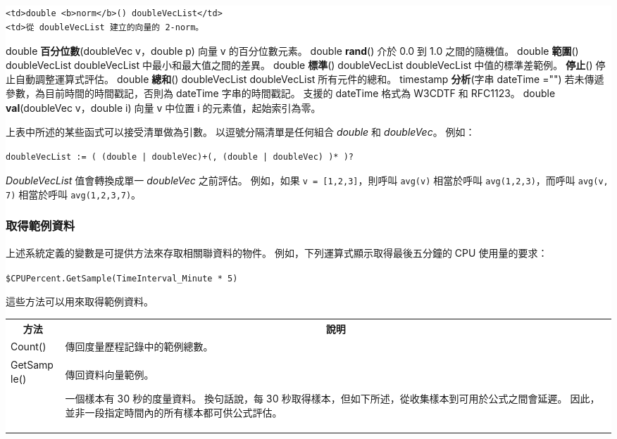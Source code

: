     <td>double <b>norm</b>() doubleVecList</td>
    <td>從 doubleVecList 建立的向量的 2-norm。
  </tr>
  <tr>
    <td>double <b>百分位數</b>(doubleVec v，double p)</td>
    <td>向量 v 的百分位數元素。</td>
  </tr>
  <tr>
    <td>double <b>rand</b>()</td>
    <td>介於 0.0 到 1.0 之間的隨機值。</td>
  </tr>
  <tr>
    <td>double <b>範圍</b>() doubleVecList</td>
    <td>doubleVecList 中最小和最大值之間的差異。</td>
  </tr>
  <tr>
    <td>double <b>標準</b>() doubleVecList</td>
    <td>doubleVecList 中值的標準差範例。</td>
  </tr>
  <tr>
    <td><b>停止</b>()</td>
    <td>停止自動調整運算式評估。</td>
  </tr>
  <tr>
    <td>double <b>總和</b>() doubleVecList</td>
    <td>doubleVecList 所有元件的總和。</td>
  </tr>
  <tr>
    <td>timestamp <b>分析</b>(字串 dateTime ="")</td>
    <td>若未傳遞參數，為目前時間的時間戳記，否則為 dateTime 字串的時間戳記。 支援的 dateTime 格式為 W3CDTF 和 RFC1123。</td>
  </tr>
  <tr>
    <td>double <b>val</b>(doubleVec v，double i)</td>
    <td>向量 v 中位置 i 的元素值，起始索引為零。</td>
  </tr>
</table>

上表中所述的某些函式可以接受清單做為引數。 以逗號分隔清單是任何組合 *double* 和 *doubleVec*。 例如：

`doubleVecList := ( (double | doubleVec)+(, (double | doubleVec) )* )?`

 *DoubleVecList* 值會轉換成單一 *doubleVec* 之前評估。 例如，如果 `v = [1,2,3]`，則呼叫 `avg(v)` 相當於呼叫 `avg(1,2,3)`，而呼叫 `avg(v, 7)` 相當於呼叫 `avg(1,2,3,7)`。

### 取得範例資料

上述系統定義的變數是可提供方法來存取相關聯資料的物件。 例如，下列運算式顯示取得最後五分鐘的 CPU 使用量的要求：

`$CPUPercent.GetSample(TimeInterval_Minute * 5)`

這些方法可以用來取得範例資料。

<table>
  <tr>
    <th>方法</th>
    <th>說明</th>
  </tr>
  <tr>
    <td>Count()</td>
    <td>傳回度量歷程記錄中的範例總數。</td>
  </tr>
  <tr>
    <td>GetSample()</td>
    <td><p>傳回資料向量範例。
    <p>一個樣本有 30 秒的度量資料。 換句話說，每 30 秒取得樣本，但如下所述，從收集樣本到可用於公式之間會延遲。 因此，並非一段指定時間內的所有樣本都可供公式評估。
        <ul>